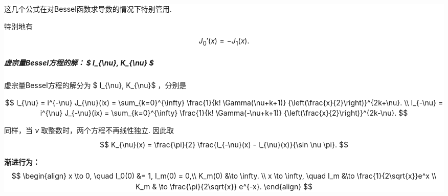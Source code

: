 这几个公式在对Bessel函数求导数的情况下特别管用.

特别地有
$$
J_0'(x) = -J_1(x).
$$


##### 虚宗量Bessel方程的解： $ I_{\nu}, K_{\nu} $

虚宗量Bessel方程的解分为 $ I_{\nu}, K_{\nu}$ ，分别是

$$
I_{\nu} = i^{-\nu} J_{\nu}(ix)  = \sum_{k=0}^{\infty} \frac{1}{k! \Gamma(\nu+k+1)} {\left(\frac{x}{2}\right)}^{2k+\nu}. \\
I_{-\nu} = i^{\nu} J_{-\nu}(ix)  = \sum_{k=0}^{\infty} \frac{1}{k! \Gamma(-\nu+k+1)} {\left(\frac{x}{2}\right)}^{2k-\nu}.
$$

同样，当 $\nu$ 取整数时，两个方程不再线性独立. 因此取
$$
K_{\nu}(x) = \frac{\pi}{2} \frac{I_{-\nu}(x) - I_{\nu}(x)}{\sin \nu \pi}.
$$

**渐进行为：**
$$
\begin{align}
x \to 0, \quad I_0(0) &= 1, I_m(0) = 0,\\
K_m(0) &\to \infty. \\
x \to \infty,  \quad I_m &\to \frac{1}{2\sqrt{x}}e^x \\
K_m & \to \frac{\pi}{2\sqrt{x}} e^{-x}.
\end{align}
$$